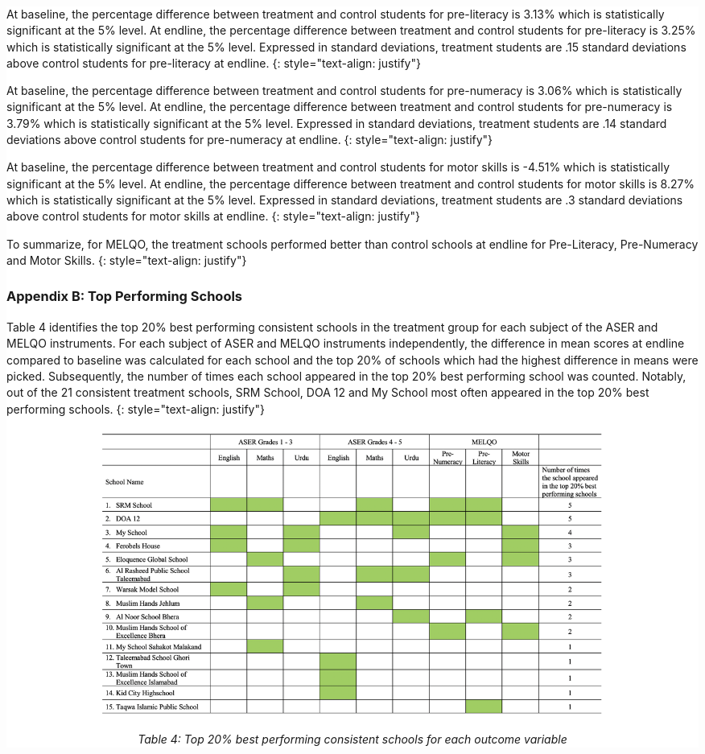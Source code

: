 At baseline, the percentage difference between treatment and control students for pre-literacy is 3.13% which is statistically significant at the 5% level. At endline, the percentage difference between treatment and control students for pre-literacy is 3.25% which is statistically significant at the 5% level. Expressed in standard deviations, treatment students are .15 standard deviations above control students for pre-literacy at endline. 
{: style="text-align: justify"} 

At baseline, the percentage difference between treatment and control students for pre-numeracy is 3.06% which is statistically significant at the 5% level. At endline, the percentage difference between treatment and control students for pre-numeracy is 3.79% which is statistically significant at the 5% level. Expressed in standard deviations, treatment students are .14 standard deviations above control students for pre-numeracy at endline. 
{: style="text-align: justify"} 

At baseline, the percentage difference between treatment and control students for motor skills is -4.51% which is statistically significant at the 5% level. At endline, the percentage difference between treatment and control students for motor skills is 8.27% which is statistically significant at the 5% level. Expressed in standard deviations, treatment students are .3 standard deviations above control students for motor skills at endline. 
{: style="text-align: justify"} 

To summarize, for MELQO, the treatment schools performed better than control schools at endline for Pre-Literacy, Pre-Numeracy and Motor Skills. 
{: style="text-align: justify"} 

### Appendix B: Top Performing Schools 

Table 4 identifies the top 20% best performing consistent schools in the treatment group for each subject of the ASER and MELQO instruments. For each subject of ASER and MELQO instruments independently, the difference in mean scores at endline compared to baseline was calculated for each school and the top 20% of schools which had the highest difference in means were picked. Subsequently, the number of times each school appeared in the top 20% best performing school was counted. Notably, out of the 21 consistent treatment schools, SRM School, DOA 12 and My School most often appeared in the top 20% best performing schools. 
{: style="text-align: justify"} 

<p align="center">
    <img src="/Code/top performing schools.png" alt="tab1" width="630"/>
</p>
<p align="center">
<em>Table 4: Top 20% best performing consistent schools for each outcome variable</em>